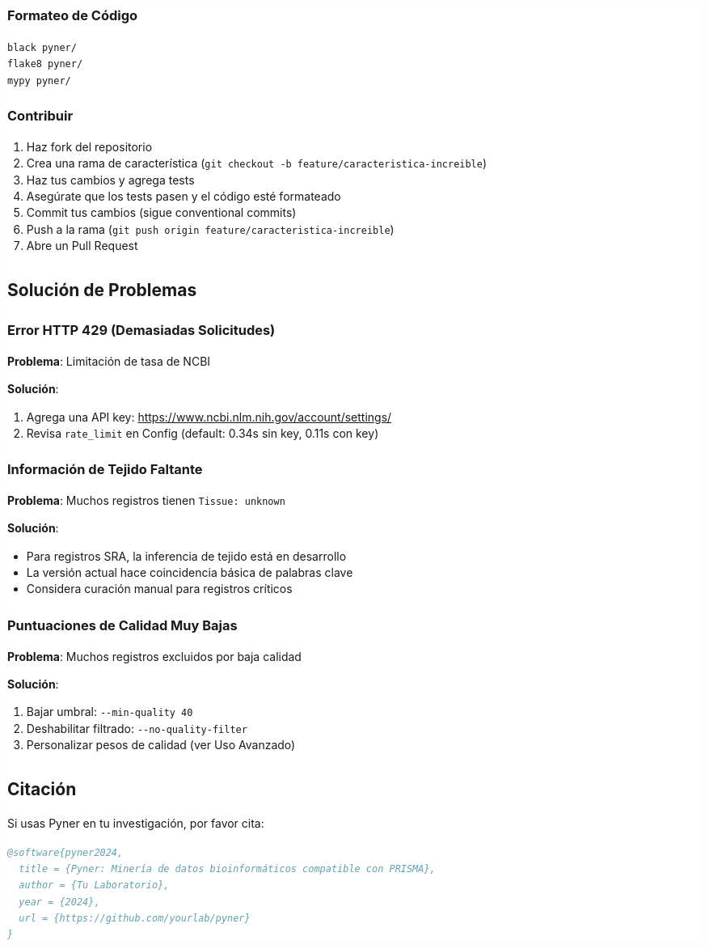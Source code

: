 ### Formateo de Código

```bash
black pyner/
flake8 pyner/
mypy pyner/
```

### Contribuir

1. Haz fork del repositorio
2. Crea una rama de característica (`git checkout -b feature/caracteristica-increible`)
3. Haz tus cambios y agrega tests
4. Asegúrate que los tests pasen y el código esté formateado
5. Commit tus cambios (sigue conventional commits)
6. Push a la rama (`git push origin feature/caracteristica-increible`)
7. Abre un Pull Request

## Solución de Problemas

### Error HTTP 429 (Demasiadas Solicitudes)

**Problema**: Limitación de tasa de NCBI

**Solución**:
1. Agrega una API key: https://www.ncbi.nlm.nih.gov/account/settings/
2. Revisa `rate_limit` en Config (default: 0.34s sin key, 0.11s con key)

### Información de Tejido Faltante

**Problema**: Muchos registros tienen `Tissue: unknown`

**Solución**:
- Para registros SRA, la inferencia de tejido está en desarrollo
- La versión actual hace coincidencia básica de palabras clave
- Considera curación manual para registros críticos

### Puntuaciones de Calidad Muy Bajas

**Problema**: Muchos registros excluidos por baja calidad

**Solución**:
1. Bajar umbral: `--min-quality 40`
2. Deshabilitar filtrado: `--no-quality-filter`
3. Personalizar pesos de calidad (ver Uso Avanzado)

## Citación

Si usas Pyner en tu investigación, por favor cita:

```bibtex
@software{pyner2024,
  title = {Pyner: Minería de datos bioinformáticos compatible con PRISMA},
  author = {Tu Laboratorio},
  year = {2024},
  url = {https://github.com/yourlab/pyner}
}
```
